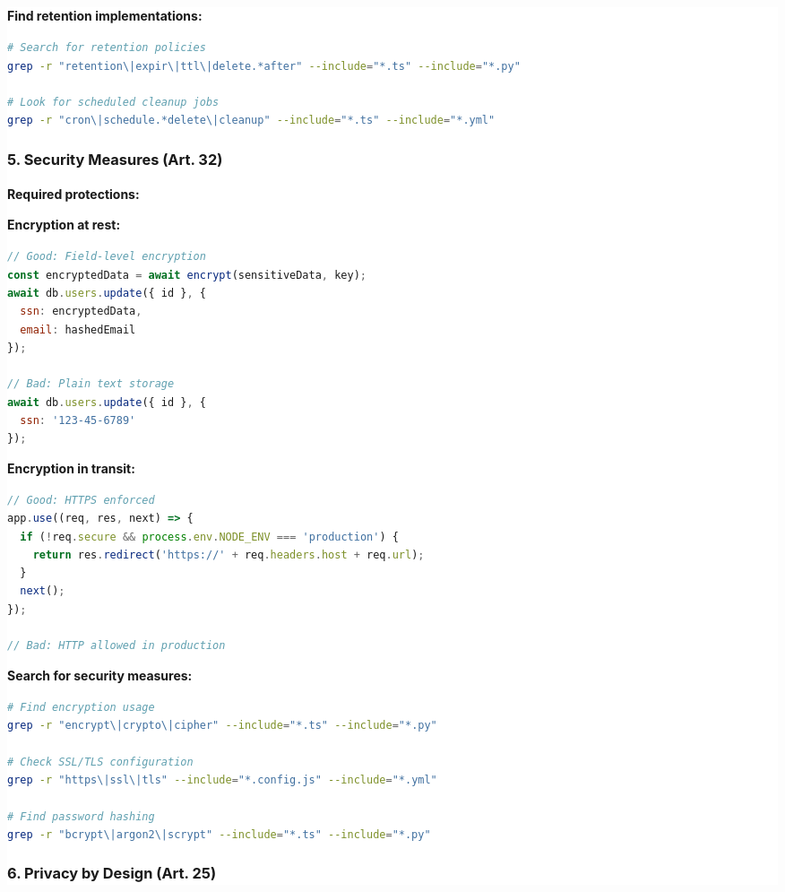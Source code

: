 **Find retention implementations:**
```bash
# Search for retention policies
grep -r "retention\|expir\|ttl\|delete.*after" --include="*.ts" --include="*.py"

# Look for scheduled cleanup jobs
grep -r "cron\|schedule.*delete\|cleanup" --include="*.ts" --include="*.yml"
```

### 5. Security Measures (Art. 32)

**Required protections:**

**Encryption at rest:**
```javascript
// Good: Field-level encryption
const encryptedData = await encrypt(sensitiveData, key);
await db.users.update({ id }, {
  ssn: encryptedData,
  email: hashedEmail
});

// Bad: Plain text storage
await db.users.update({ id }, {
  ssn: '123-45-6789'
});
```

**Encryption in transit:**
```javascript
// Good: HTTPS enforced
app.use((req, res, next) => {
  if (!req.secure && process.env.NODE_ENV === 'production') {
    return res.redirect('https://' + req.headers.host + req.url);
  }
  next();
});

// Bad: HTTP allowed in production
```

**Search for security measures:**
```bash
# Find encryption usage
grep -r "encrypt\|crypto\|cipher" --include="*.ts" --include="*.py"

# Check SSL/TLS configuration
grep -r "https\|ssl\|tls" --include="*.config.js" --include="*.yml"

# Find password hashing
grep -r "bcrypt\|argon2\|scrypt" --include="*.ts" --include="*.py"
```

### 6. Privacy by Design (Art. 25)
